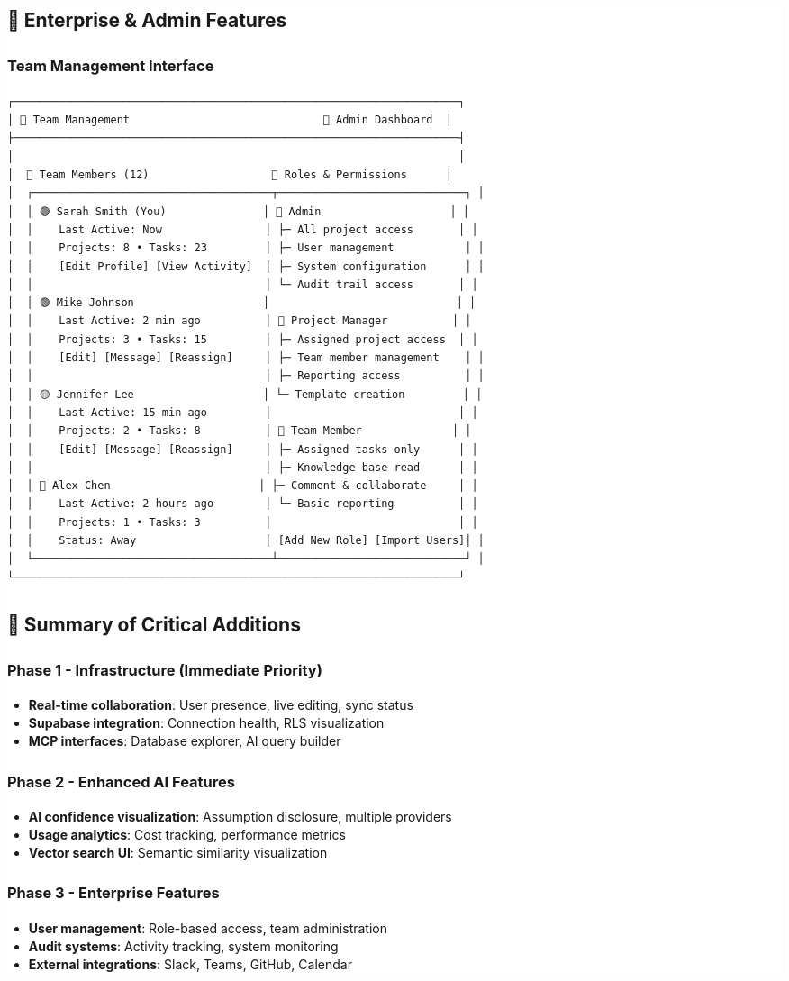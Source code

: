 ## 👥 Enterprise & Admin Features

### Team Management Interface
```
┌─────────────────────────────────────────────────────────────────────┐
│ 👥 Team Management                              🔐 Admin Dashboard  │
├─────────────────────────────────────────────────────────────────────┤
│                                                                     │
│  👤 Team Members (12)                   🎯 Roles & Permissions      │
│  ┌─────────────────────────────────────┬─────────────────────────────┐ │
│  │ 🟢 Sarah Smith (You)               │ 👑 Admin                    │ │
│  │    Last Active: Now                │ ├─ All project access       │ │
│  │    Projects: 8 • Tasks: 23         │ ├─ User management           │ │
│  │    [Edit Profile] [View Activity]  │ ├─ System configuration      │ │
│  │                                    │ └─ Audit trail access       │ │
│  │ 🟢 Mike Johnson                    │                             │ │
│  │    Last Active: 2 min ago          │ 👔 Project Manager          │ │
│  │    Projects: 3 • Tasks: 15         │ ├─ Assigned project access  │ │
│  │    [Edit] [Message] [Reassign]     │ ├─ Team member management    │ │
│  │                                    │ ├─ Reporting access          │ │
│  │ 🟡 Jennifer Lee                    │ └─ Template creation         │ │
│  │    Last Active: 15 min ago         │                             │ │
│  │    Projects: 2 • Tasks: 8          │ 👤 Team Member              │ │
│  │    [Edit] [Message] [Reassign]     │ ├─ Assigned tasks only      │ │
│  │                                    │ ├─ Knowledge base read      │ │
│  │ 🔴 Alex Chen                       │ ├─ Comment & collaborate     │ │
│  │    Last Active: 2 hours ago        │ └─ Basic reporting          │ │
│  │    Projects: 1 • Tasks: 3          │                             │ │
│  │    Status: Away                    │ [Add New Role] [Import Users]│ │
│  └─────────────────────────────────────┴─────────────────────────────┘ │
└─────────────────────────────────────────────────────────────────────┘
```

## 🎯 Summary of Critical Additions

### Phase 1 - Infrastructure (Immediate Priority)
- **Real-time collaboration**: User presence, live editing, sync status
- **Supabase integration**: Connection health, RLS visualization
- **MCP interfaces**: Database explorer, AI query builder

### Phase 2 - Enhanced AI Features
- **AI confidence visualization**: Assumption disclosure, multiple providers
- **Usage analytics**: Cost tracking, performance metrics
- **Vector search UI**: Semantic similarity visualization

### Phase 3 - Enterprise Features
- **User management**: Role-based access, team administration
- **Audit systems**: Activity tracking, system monitoring
- **External integrations**: Slack, Teams, GitHub, Calendar
